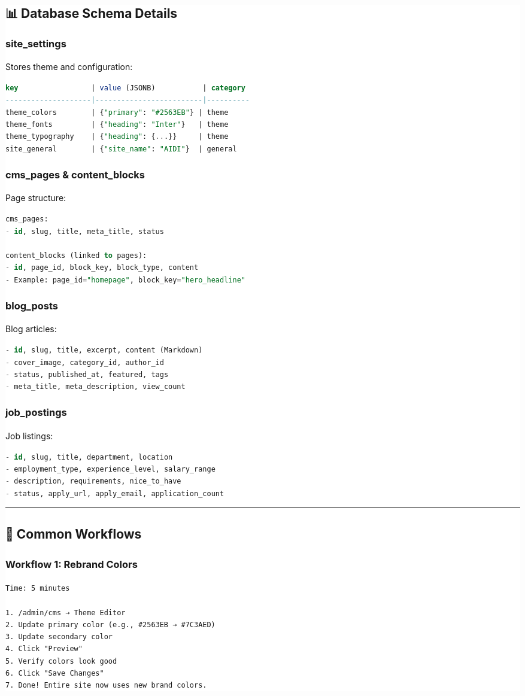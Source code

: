 ## 📊 Database Schema Details

### site_settings
Stores theme and configuration:
```sql
key                 | value (JSONB)           | category
--------------------|-------------------------|----------
theme_colors        | {"primary": "#2563EB"} | theme
theme_fonts         | {"heading": "Inter"}   | theme
theme_typography    | {"heading": {...}}     | theme
site_general        | {"site_name": "AIDI"}  | general
```

### cms_pages & content_blocks
Page structure:
```sql
cms_pages:
- id, slug, title, meta_title, status

content_blocks (linked to pages):
- id, page_id, block_key, block_type, content
- Example: page_id="homepage", block_key="hero_headline"
```

### blog_posts
Blog articles:
```sql
- id, slug, title, excerpt, content (Markdown)
- cover_image, category_id, author_id
- status, published_at, featured, tags
- meta_title, meta_description, view_count
```

### job_postings
Job listings:
```sql
- id, slug, title, department, location
- employment_type, experience_level, salary_range
- description, requirements, nice_to_have
- status, apply_url, apply_email, application_count
```

---

## 🎯 Common Workflows

### Workflow 1: Rebrand Colors
```
Time: 5 minutes

1. /admin/cms → Theme Editor
2. Update primary color (e.g., #2563EB → #7C3AED)
3. Update secondary color
4. Click "Preview"
5. Verify colors look good
6. Click "Save Changes"
7. Done! Entire site now uses new brand colors.
```
